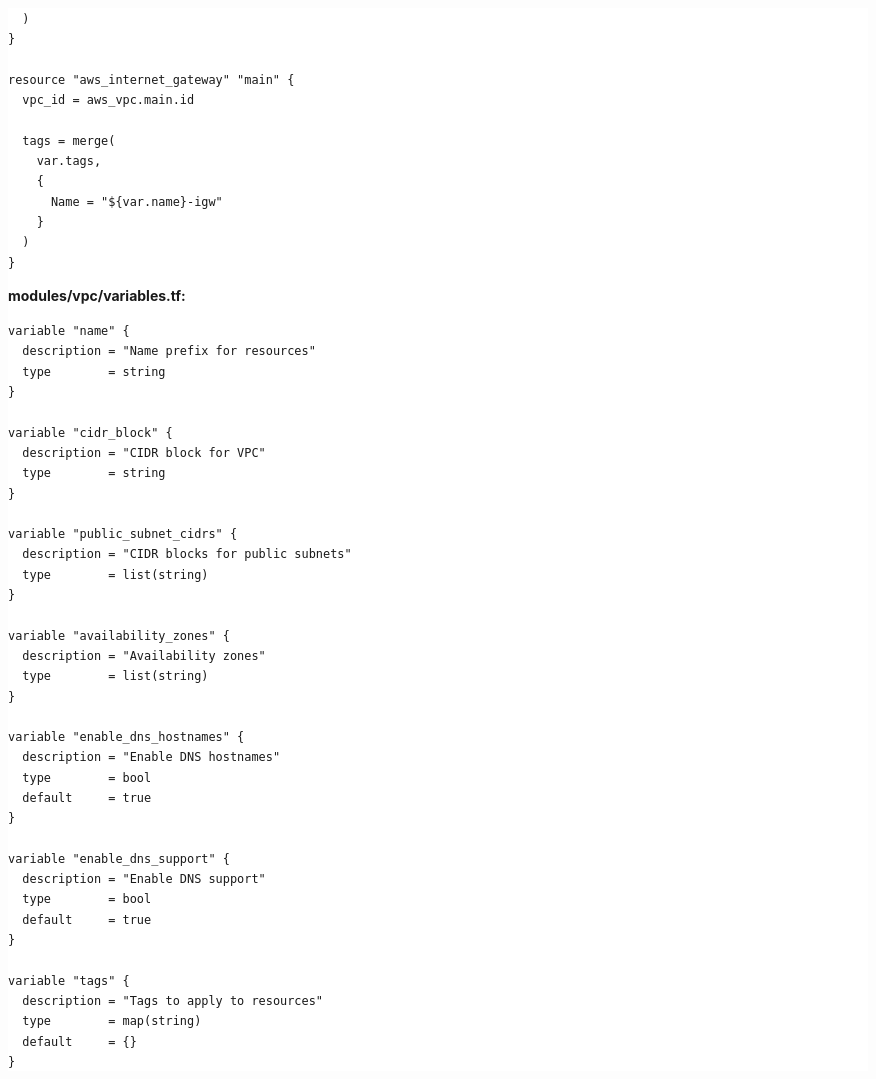 ```hcl
  )
}

resource "aws_internet_gateway" "main" {
  vpc_id = aws_vpc.main.id
  
  tags = merge(
    var.tags,
    {
      Name = "${var.name}-igw"
    }
  )
}
```

**modules/vpc/variables.tf:**
```hcl
variable "name" {
  description = "Name prefix for resources"
  type        = string
}

variable "cidr_block" {
  description = "CIDR block for VPC"
  type        = string
}

variable "public_subnet_cidrs" {
  description = "CIDR blocks for public subnets"
  type        = list(string)
}

variable "availability_zones" {
  description = "Availability zones"
  type        = list(string)
}

variable "enable_dns_hostnames" {
  description = "Enable DNS hostnames"
  type        = bool
  default     = true
}

variable "enable_dns_support" {
  description = "Enable DNS support"
  type        = bool
  default     = true
}

variable "tags" {
  description = "Tags to apply to resources"
  type        = map(string)
  default     = {}
}
```
